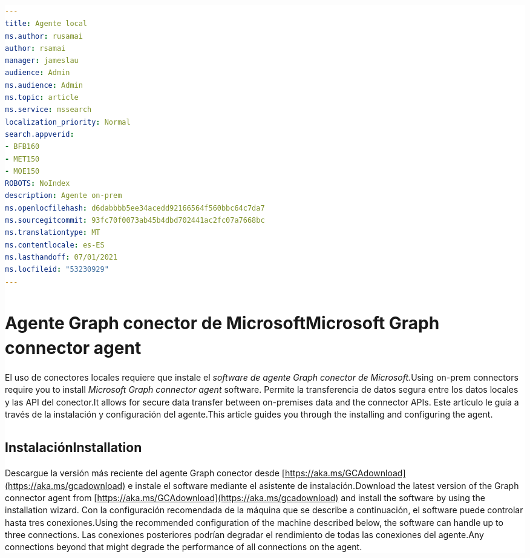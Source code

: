 ```yaml
---
title: Agente local
ms.author: rusamai
author: rsamai
manager: jameslau
audience: Admin
ms.audience: Admin
ms.topic: article
ms.service: mssearch
localization_priority: Normal
search.appverid:
- BFB160
- MET150
- MOE150
ROBOTS: NoIndex
description: Agente on-prem
ms.openlocfilehash: d6dabbbb5ee34acedd92166564f560bbc64c7da7
ms.sourcegitcommit: 93fc70f0073ab45b4dbd702441ac2fc07a7668bc
ms.translationtype: MT
ms.contentlocale: es-ES
ms.lasthandoff: 07/01/2021
ms.locfileid: "53230929"
---
```

# <a name="microsoft-graph-connector-agent"></a><span data-ttu-id="96b5e-103">Agente Graph conector de Microsoft</span><span class="sxs-lookup"><span data-stu-id="96b5e-103">Microsoft Graph connector agent</span></span>

<span data-ttu-id="96b5e-104">El uso de conectores locales requiere que instale el *software de agente Graph conector de Microsoft.*</span><span class="sxs-lookup"><span data-stu-id="96b5e-104">Using on-prem connectors require you to install *Microsoft Graph connector agent* software.</span></span> <span data-ttu-id="96b5e-105">Permite la transferencia de datos segura entre los datos locales y las API del conector.</span><span class="sxs-lookup"><span data-stu-id="96b5e-105">It allows for secure data transfer between on-premises data and the connector APIs.</span></span> <span data-ttu-id="96b5e-106">Este artículo le guía a través de la instalación y configuración del agente.</span><span class="sxs-lookup"><span data-stu-id="96b5e-106">This article guides you through the installing and configuring the agent.</span></span>

## <a name="installation"></a><span data-ttu-id="96b5e-107">Instalación</span><span class="sxs-lookup"><span data-stu-id="96b5e-107">Installation</span></span>

<span data-ttu-id="96b5e-108">Descargue la versión más reciente del agente Graph conector desde [https://aka.ms/GCAdownload](https://aka.ms/gcadownload) e instale el software mediante el asistente de instalación.</span><span class="sxs-lookup"><span data-stu-id="96b5e-108">Download the latest version of the Graph connector agent from [https://aka.ms/GCAdownload](https://aka.ms/gcadownload) and install the software by using the installation wizard.</span></span> <span data-ttu-id="96b5e-109">Con la configuración recomendada de la máquina que se describe a continuación, el software puede controlar hasta tres conexiones.</span><span class="sxs-lookup"><span data-stu-id="96b5e-109">Using the recommended configuration of the machine described below, the software can handle up to three connections.</span></span> <span data-ttu-id="96b5e-110">Las conexiones posteriores podrían degradar el rendimiento de todas las conexiones del agente.</span><span class="sxs-lookup"><span data-stu-id="96b5e-110">Any connections beyond that might degrade the performance of all connections on the agent.</span></span>
